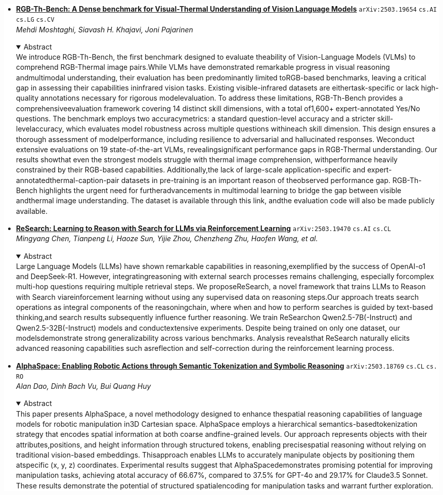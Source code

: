 - **[RGB-Th-Bench: A Dense benchmark for Visual-Thermal Understanding of Vision Language Models](http://arxiv.org/abs/2503.19654v2)**  `arXiv:2503.19654`  `cs.AI` `cs.LG` `cs.CV`  
  _Mehdi Moshtaghi, Siavash H. Khajavi, Joni Pajarinen_
  <details open><summary>Abstract</summary>
  We introduce RGB-Th-Bench, the first benchmark designed to evaluate theability of Vision-Language Models (VLMs) to comprehend RGB-Thermal image pairs.While VLMs have demonstrated remarkable progress in visual reasoning andmultimodal understanding, their evaluation has been predominantly limited toRGB-based benchmarks, leaving a critical gap in assessing their capabilities ininfrared vision tasks. Existing visible-infrared datasets are eithertask-specific or lack high-quality annotations necessary for rigorous modelevaluation. To address these limitations, RGB-Th-Bench provides a comprehensiveevaluation framework covering 14 distinct skill dimensions, with a total of1,600+ expert-annotated Yes/No questions. The benchmark employs two accuracymetrics: a standard question-level accuracy and a stricter skill-levelaccuracy, which evaluates model robustness across multiple questions withineach skill dimension. This design ensures a thorough assessment of modelperformance, including resilience to adversarial and hallucinated responses. Weconduct extensive evaluations on 19 state-of-the-art VLMs, revealingsignificant performance gaps in RGB-Thermal understanding. Our results showthat even the strongest models struggle with thermal image comprehension, withperformance heavily constrained by their RGB-based capabilities. Additionally,the lack of large-scale application-specific and expert-annotatedthermal-caption-pair datasets in pre-training is an important reason of theobserved performance gap. RGB-Th-Bench highlights the urgent need for furtheradvancements in multimodal learning to bridge the gap between visible andthermal image understanding. The dataset is available through this link, andthe evaluation code will also be made publicly available.
  </details>

- **[ReSearch: Learning to Reason with Search for LLMs via Reinforcement Learning](http://arxiv.org/abs/2503.19470v2)**  `arXiv:2503.19470`  `cs.AI` `cs.CL`  
  _Mingyang Chen, Tianpeng Li, Haoze Sun, Yijie Zhou, Chenzheng Zhu, Haofen Wang, et al._
  <details open><summary>Abstract</summary>
  Large Language Models (LLMs) have shown remarkable capabilities in reasoning,exemplified by the success of OpenAI-o1 and DeepSeek-R1. However, integratingreasoning with external search processes remains challenging, especially forcomplex multi-hop questions requiring multiple retrieval steps. We proposeReSearch, a novel framework that trains LLMs to Reason with Search viareinforcement learning without using any supervised data on reasoning steps.Our approach treats search operations as integral components of the reasoningchain, where when and how to perform searches is guided by text-based thinking,and search results subsequently influence further reasoning. We train ReSearchon Qwen2.5-7B(-Instruct) and Qwen2.5-32B(-Instruct) models and conductextensive experiments. Despite being trained on only one dataset, our modelsdemonstrate strong generalizability across various benchmarks. Analysis revealsthat ReSearch naturally elicits advanced reasoning capabilities such asreflection and self-correction during the reinforcement learning process.
  </details>

- **[AlphaSpace: Enabling Robotic Actions through Semantic Tokenization and Symbolic Reasoning](http://arxiv.org/abs/2503.18769v2)**  `arXiv:2503.18769`  `cs.CL` `cs.RO`  
  _Alan Dao, Dinh Bach Vu, Bui Quang Huy_
  <details open><summary>Abstract</summary>
  This paper presents AlphaSpace, a novel methodology designed to enhance thespatial reasoning capabilities of language models for robotic manipulation in3D Cartesian space. AlphaSpace employs a hierarchical semantics-basedtokenization strategy that encodes spatial information at both coarse andfine-grained levels. Our approach represents objects with their attributes,positions, and height information through structured tokens, enabling precisespatial reasoning without relying on traditional vision-based embeddings. Thisapproach enables LLMs to accurately manipulate objects by positioning them atspecific (x, y, z) coordinates. Experimental results suggest that AlphaSpacedemonstrates promising potential for improving manipulation tasks, achieving atotal accuracy of 66.67%, compared to 37.5% for GPT-4o and 29.17% for Claude3.5 Sonnet. These results demonstrate the potential of structured spatialencoding for manipulation tasks and warrant further exploration.
  </details>
